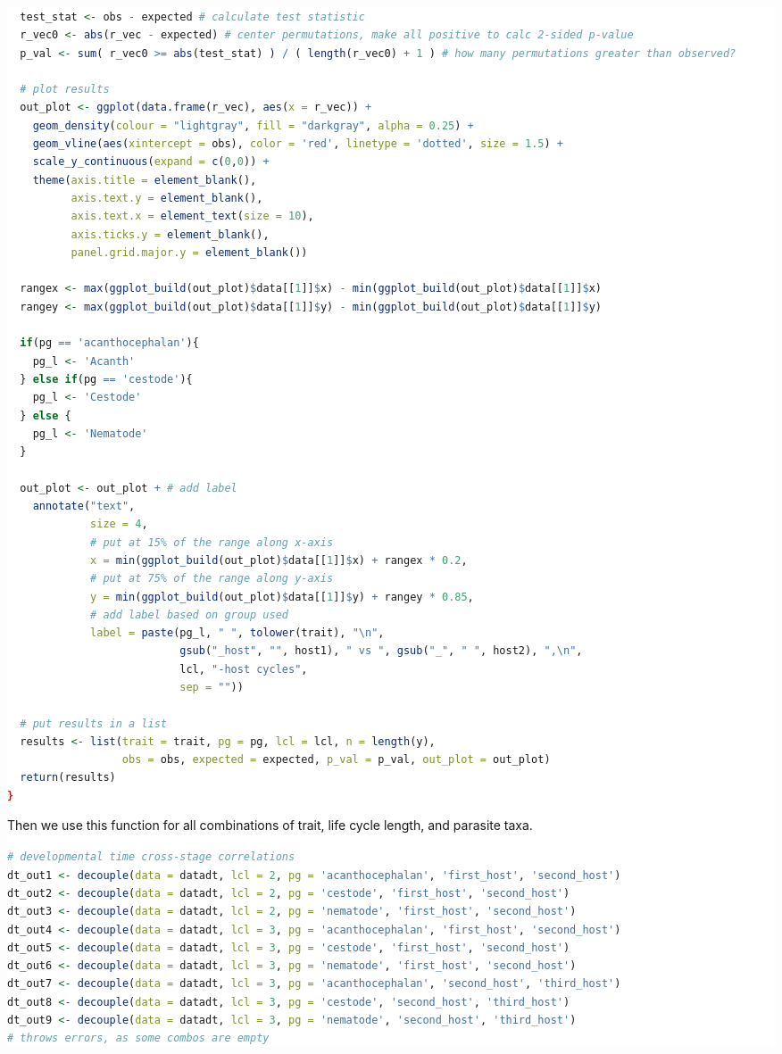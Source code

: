 ``` r
  test_stat <- obs - expected # calculate test statistic
  r_vec0 <- abs(r_vec - expected) # center permutations, make all positive to calc 2-sided p-value
  p_val <- sum( r_vec0 >= abs(test_stat) ) / ( length(r_vec0) + 1 ) # how many permutations greater than observed?
  
  # plot results
  out_plot <- ggplot(data.frame(r_vec), aes(x = r_vec)) + 
    geom_density(colour = "lightgray", fill = "darkgray", alpha = 0.25) +
    geom_vline(aes(xintercept = obs), color = 'red', linetype = 'dotted', size = 1.5) +
    scale_y_continuous(expand = c(0,0)) +
    theme(axis.title = element_blank(),
          axis.text.y = element_blank(),
          axis.text.x = element_text(size = 10),
          axis.ticks.y = element_blank(),
          panel.grid.major.y = element_blank())
  
  rangex <- max(ggplot_build(out_plot)$data[[1]]$x) - min(ggplot_build(out_plot)$data[[1]]$x)
  rangey <- max(ggplot_build(out_plot)$data[[1]]$y) - min(ggplot_build(out_plot)$data[[1]]$y)
  
  if(pg == 'acanthocephalan'){
    pg_l <- 'Acanth'
  } else if(pg == 'cestode'){
    pg_l <- 'Cestode'
  } else {
    pg_l <- 'Nematode'
  }
  
  out_plot <- out_plot + # add label
    annotate("text",
             size = 4,
             # put at 15% of the range along x-axis
             x = min(ggplot_build(out_plot)$data[[1]]$x) + rangex * 0.2,
             # put at 75% of the range along y-axis
             y = min(ggplot_build(out_plot)$data[[1]]$y) + rangey * 0.85,
             # add label based on group used
             label = paste(pg_l, " ", tolower(trait), "\n",
                           gsub("_host", "", host1), " vs ", gsub("_", " ", host2), ",\n",
                           lcl, "-host cycles",
                           sep = ""))
  
  # put results in a list
  results <- list(trait = trait, pg = pg, lcl = lcl, n = length(y),
                  obs = obs, expected = expected, p_val = p_val, out_plot = out_plot)
  return(results)
}
```

Then we use this function for all combinations of trait, life cycle length, and parasite taxa.

``` r
# developmental time cross-stage correlations
dt_out1 <- decouple(data = datadt, lcl = 2, pg = 'acanthocephalan', 'first_host', 'second_host')
dt_out2 <- decouple(data = datadt, lcl = 2, pg = 'cestode', 'first_host', 'second_host')
dt_out3 <- decouple(data = datadt, lcl = 2, pg = 'nematode', 'first_host', 'second_host')
dt_out4 <- decouple(data = datadt, lcl = 3, pg = 'acanthocephalan', 'first_host', 'second_host')
dt_out5 <- decouple(data = datadt, lcl = 3, pg = 'cestode', 'first_host', 'second_host')
dt_out6 <- decouple(data = datadt, lcl = 3, pg = 'nematode', 'first_host', 'second_host')
dt_out7 <- decouple(data = datadt, lcl = 3, pg = 'acanthocephalan', 'second_host', 'third_host')
dt_out8 <- decouple(data = datadt, lcl = 3, pg = 'cestode', 'second_host', 'third_host')
dt_out9 <- decouple(data = datadt, lcl = 3, pg = 'nematode', 'second_host', 'third_host')
# throws errors, as some combos are empty
```
